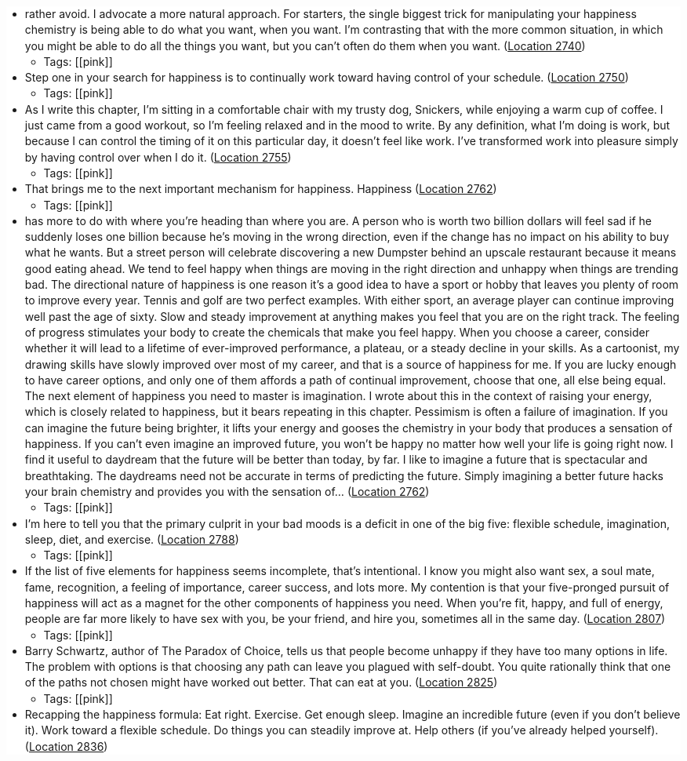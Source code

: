 - rather avoid. I advocate a more natural approach. For starters, the single biggest trick for manipulating your happiness chemistry is being able to do what you want, when you want. I’m contrasting that with the more common situation, in which you might be able to do all the things you want, but you can’t often do them when you want. ([Location 2740](https://readwise.io/to_kindle?action=open&asin=B00COOFBA4&location=2740))
    - Tags: [[pink]] 
- Step one in your search for happiness is to continually work toward having control of your schedule. ([Location 2750](https://readwise.io/to_kindle?action=open&asin=B00COOFBA4&location=2750))
    - Tags: [[pink]] 
- As I write this chapter, I’m sitting in a comfortable chair with my trusty dog, Snickers, while enjoying a warm cup of coffee. I just came from a good workout, so I’m feeling relaxed and in the mood to write. By any definition, what I’m doing is work, but because I can control the timing of it on this particular day, it doesn’t feel like work. I’ve transformed work into pleasure simply by having control over when I do it. ([Location 2755](https://readwise.io/to_kindle?action=open&asin=B00COOFBA4&location=2755))
    - Tags: [[pink]] 
- That brings me to the next important mechanism for happiness. Happiness ([Location 2762](https://readwise.io/to_kindle?action=open&asin=B00COOFBA4&location=2762))
    - Tags: [[pink]] 
- has more to do with where you’re heading than where you are. A person who is worth two billion dollars will feel sad if he suddenly loses one billion because he’s moving in the wrong direction, even if the change has no impact on his ability to buy what he wants. But a street person will celebrate discovering a new Dumpster behind an upscale restaurant because it means good eating ahead. We tend to feel happy when things are moving in the right direction and unhappy when things are trending bad. The directional nature of happiness is one reason it’s a good idea to have a sport or hobby that leaves you plenty of room to improve every year. Tennis and golf are two perfect examples. With either sport, an average player can continue improving well past the age of sixty. Slow and steady improvement at anything makes you feel that you are on the right track. The feeling of progress stimulates your body to create the chemicals that make you feel happy. When you choose a career, consider whether it will lead to a lifetime of ever-improved performance, a plateau, or a steady decline in your skills. As a cartoonist, my drawing skills have slowly improved over most of my career, and that is a source of happiness for me. If you are lucky enough to have career options, and only one of them affords a path of continual improvement, choose that one, all else being equal. The next element of happiness you need to master is imagination. I wrote about this in the context of raising your energy, which is closely related to happiness, but it bears repeating in this chapter. Pessimism is often a failure of imagination. If you can imagine the future being brighter, it lifts your energy and gooses the chemistry in your body that produces a sensation of happiness. If you can’t even imagine an improved future, you won’t be happy no matter how well your life is going right now. I find it useful to daydream that the future will be better than today, by far. I like to imagine a future that is spectacular and breathtaking. The daydreams need not be accurate in terms of predicting the future. Simply imagining a better future hacks your brain chemistry and provides you with the sensation of… ([Location 2762](https://readwise.io/to_kindle?action=open&asin=B00COOFBA4&location=2762))
    - Tags: [[pink]] 
- I’m here to tell you that the primary culprit in your bad moods is a deficit in one of the big five: flexible schedule, imagination, sleep, diet, and exercise. ([Location 2788](https://readwise.io/to_kindle?action=open&asin=B00COOFBA4&location=2788))
    - Tags: [[pink]] 
- If the list of five elements for happiness seems incomplete, that’s intentional. I know you might also want sex, a soul mate, fame, recognition, a feeling of importance, career success, and lots more. My contention is that your five-pronged pursuit of happiness will act as a magnet for the other components of happiness you need. When you’re fit, happy, and full of energy, people are far more likely to have sex with you, be your friend, and hire you, sometimes all in the same day. ([Location 2807](https://readwise.io/to_kindle?action=open&asin=B00COOFBA4&location=2807))
    - Tags: [[pink]] 
- Barry Schwartz, author of The Paradox of Choice, tells us that people become unhappy if they have too many options in life. The problem with options is that choosing any path can leave you plagued with self-doubt. You quite rationally think that one of the paths not chosen might have worked out better. That can eat at you. ([Location 2825](https://readwise.io/to_kindle?action=open&asin=B00COOFBA4&location=2825))
    - Tags: [[pink]] 
- Recapping the happiness formula: Eat right. Exercise. Get enough sleep. Imagine an incredible future (even if you don’t believe it). Work toward a flexible schedule. Do things you can steadily improve at. Help others (if you’ve already helped yourself). ([Location 2836](https://readwise.io/to_kindle?action=open&asin=B00COOFBA4&location=2836))